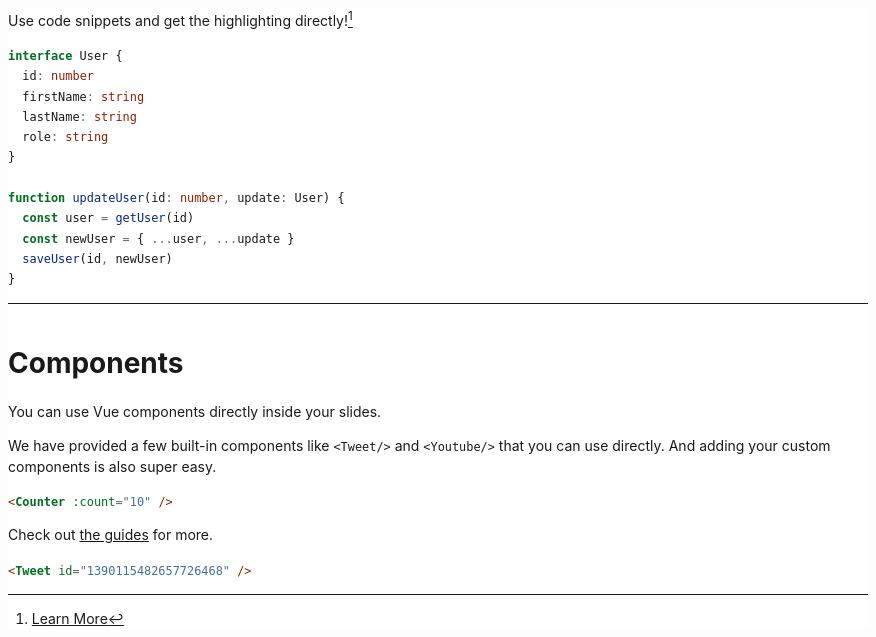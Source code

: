 Use code snippets and get the highlighting directly![^1]

```ts {all|2|1-6|9|all}
interface User {
  id: number
  firstName: string
  lastName: string
  role: string
}

function updateUser(id: number, update: User) {
  const user = getUser(id)
  const newUser = { ...user, ...update }
  saveUser(id, newUser)
}
```

<arrow v-click="[3, 4]" x1="400" y1="420" x2="230" y2="330" color="#564" width="3" arrowSize="1" />

[^1]: [Learn More](https://sli.dev/guide/syntax.html#line-highlighting)

<style>
.footnotes-sep {
  @apply mt-20 opacity-10;
}
.footnotes {
  @apply text-sm opacity-75;
}
.footnote-backref {
  display: none;
}
</style>

---

# Components

<div grid="~ cols-2 gap-4">
<div>

You can use Vue components directly inside your slides.

We have provided a few built-in components like `<Tweet/>` and `<Youtube/>` that you can use directly. And adding your custom components is also super easy.

```html
<Counter :count="10" />
```


<Counter :count="10" m="t-4" />

Check out [the guides](https://sli.dev/builtin/components.html) for more.

</div>
<div>

```html
<Tweet id="1390115482657726468" />
```

